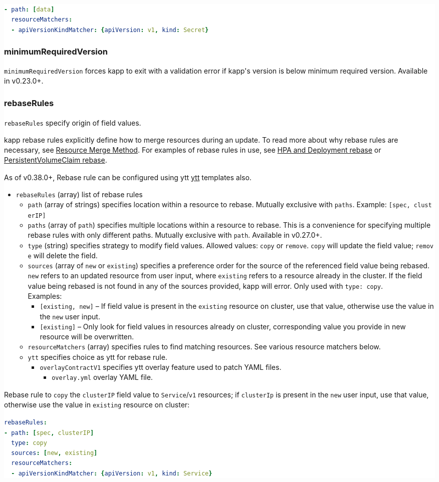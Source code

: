 ```yaml
- path: [data]
  resourceMatchers:
  - apiVersionKindMatcher: {apiVersion: v1, kind: Secret}
```

### minimumRequiredVersion

`minimumRequiredVersion` forces kapp to exit with a validation error if kapp's version is below minimum required version. Available in v0.23.0+.

### rebaseRules

`rebaseRules` specify origin of field values. 

kapp rebase rules explicitly define how to merge resources during an update. To read more about why rebase rules are necessary, see [Resource Merge Method](merge-method.md).
For examples of rebase rules in use, see [HPA and Deployment rebase](hpa-deployment-rebase.md) or [PersistentVolumeClaim rebase](rebase-pvc.md).

As of v0.38.0+, Rebase rule can be configured using ytt [ytt](https://github.com/vmware-tanzu/carvel-ytt) templates also.

- `rebaseRules` (array) list of rebase rules
  - `path` (array of strings) specifies location within a resource to rebase. Mutually exclusive with `paths`. Example: `[spec, clusterIP]`
  - `paths` (array of `path`) specifies multiple locations within a resource to rebase. This is a convenience for specifying multiple rebase rules with only different paths. Mutually exclusive with `path`. Available in v0.27.0+.
  - `type` (string) specifies strategy to modify field values. Allowed values: `copy` or `remove`. `copy` will update the field value; `remove` will delete the field.
  - `sources` (array of `new` or `existing`) specifies a preference order for the source of the referenced field value being rebased. `new` refers to an updated resource from user input, where `existing` refers to a resource already in the cluster. If the field value being rebased is not found in any of the sources provided, kapp will error. Only used with `type: copy`. \
    Examples:
     - `[existing, new]` – If field value is present in the `existing` resource on cluster, use that value, otherwise use the value in the `new` user input.
     - `[existing]` – Only look for field values in resources already on cluster, corresponding value you provide in new resource will be overwritten.
  - `resourceMatchers` (array) specifies rules to find matching resources. See various resource matchers below.
  - `ytt` specifies choice as ytt for rebase rule. 
    - `overlayContractV1` specifies ytt overlay feature used to patch YAML files. 
      - `overlay.yml` overlay YAML file. 
  
Rebase rule to `copy` the `clusterIP` field value to `Service`/`v1` resources; if `clusterIp` is present in the `new` user input, use that value, otherwise use the value in `existing` resource on cluster:
```yaml
rebaseRules:
- path: [spec, clusterIP]
  type: copy
  sources: [new, existing]
  resourceMatchers:
  - apiVersionKindMatcher: {apiVersion: v1, kind: Service}
```
